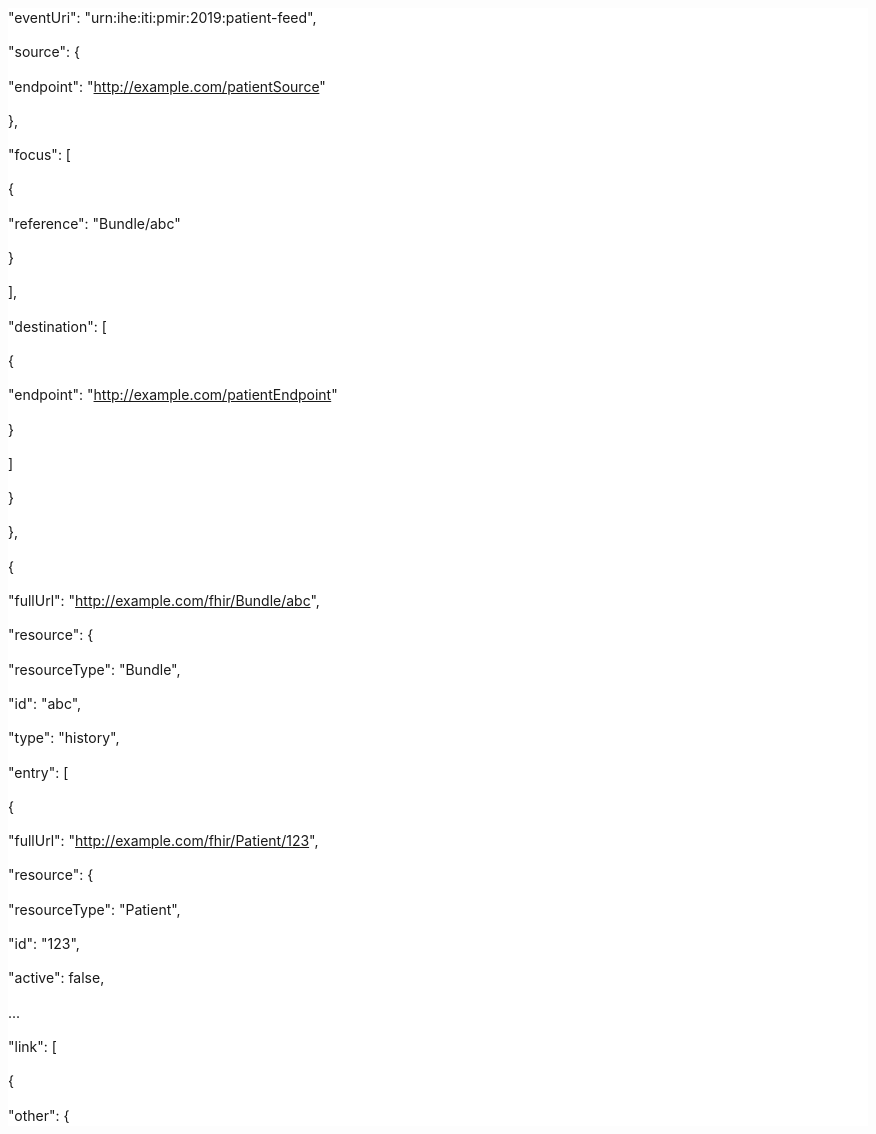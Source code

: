 "eventUri": "urn:ihe:iti:pmir:2019:patient-feed",

"source": {

"endpoint": "http://example.com/patientSource"

},

"focus": \[

{

"reference": "Bundle/abc"

}

\],

"destination": \[

{

"endpoint": "http://example.com/patientEndpoint"

}

\]

}

},

{

"fullUrl": "http://example.com/fhir/Bundle/abc",

"resource": {

"resourceType": "Bundle",

"id": "abc",

"type": "history",

"entry": \[

{

"fullUrl": "http://example.com/fhir/Patient/123",

"resource": {

"resourceType": "Patient",

"id": "123",

"active": false,

...

"link": \[

{

"other": {
